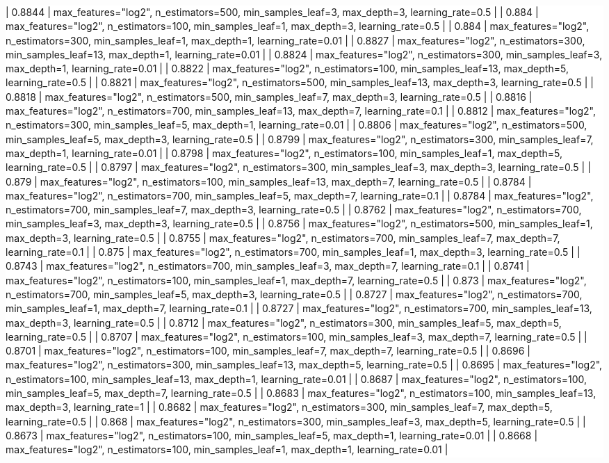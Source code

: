 |                0.8844 | max_features="log2", n_estimators=500, min_samples_leaf=3, max_depth=3, learning_rate=0.5   |
|                0.884  | max_features="log2", n_estimators=100, min_samples_leaf=1, max_depth=3, learning_rate=0.5   |
|                0.884  | max_features="log2", n_estimators=300, min_samples_leaf=1, max_depth=1, learning_rate=0.01  |
|                0.8827 | max_features="log2", n_estimators=300, min_samples_leaf=13, max_depth=1, learning_rate=0.01 |
|                0.8824 | max_features="log2", n_estimators=300, min_samples_leaf=3, max_depth=1, learning_rate=0.01  |
|                0.8822 | max_features="log2", n_estimators=100, min_samples_leaf=13, max_depth=5, learning_rate=0.5  |
|                0.8821 | max_features="log2", n_estimators=500, min_samples_leaf=13, max_depth=3, learning_rate=0.5  |
|                0.8818 | max_features="log2", n_estimators=500, min_samples_leaf=7, max_depth=3, learning_rate=0.5   |
|                0.8816 | max_features="log2", n_estimators=700, min_samples_leaf=13, max_depth=7, learning_rate=0.1  |
|                0.8812 | max_features="log2", n_estimators=300, min_samples_leaf=5, max_depth=1, learning_rate=0.01  |
|                0.8806 | max_features="log2", n_estimators=500, min_samples_leaf=5, max_depth=3, learning_rate=0.5   |
|                0.8799 | max_features="log2", n_estimators=300, min_samples_leaf=7, max_depth=1, learning_rate=0.01  |
|                0.8798 | max_features="log2", n_estimators=100, min_samples_leaf=1, max_depth=5, learning_rate=0.5   |
|                0.8797 | max_features="log2", n_estimators=300, min_samples_leaf=3, max_depth=3, learning_rate=0.5   |
|                0.879  | max_features="log2", n_estimators=100, min_samples_leaf=13, max_depth=7, learning_rate=0.5  |
|                0.8784 | max_features="log2", n_estimators=700, min_samples_leaf=5, max_depth=7, learning_rate=0.1   |
|                0.8784 | max_features="log2", n_estimators=700, min_samples_leaf=7, max_depth=3, learning_rate=0.5   |
|                0.8762 | max_features="log2", n_estimators=700, min_samples_leaf=3, max_depth=3, learning_rate=0.5   |
|                0.8756 | max_features="log2", n_estimators=500, min_samples_leaf=1, max_depth=3, learning_rate=0.5   |
|                0.8755 | max_features="log2", n_estimators=700, min_samples_leaf=7, max_depth=7, learning_rate=0.1   |
|                0.875  | max_features="log2", n_estimators=700, min_samples_leaf=1, max_depth=3, learning_rate=0.5   |
|                0.8743 | max_features="log2", n_estimators=700, min_samples_leaf=3, max_depth=7, learning_rate=0.1   |
|                0.8741 | max_features="log2", n_estimators=100, min_samples_leaf=1, max_depth=7, learning_rate=0.5   |
|                0.873  | max_features="log2", n_estimators=700, min_samples_leaf=5, max_depth=3, learning_rate=0.5   |
|                0.8727 | max_features="log2", n_estimators=700, min_samples_leaf=1, max_depth=7, learning_rate=0.1   |
|                0.8727 | max_features="log2", n_estimators=700, min_samples_leaf=13, max_depth=3, learning_rate=0.5  |
|                0.8712 | max_features="log2", n_estimators=300, min_samples_leaf=5, max_depth=5, learning_rate=0.5   |
|                0.8707 | max_features="log2", n_estimators=100, min_samples_leaf=3, max_depth=7, learning_rate=0.5   |
|                0.8701 | max_features="log2", n_estimators=100, min_samples_leaf=7, max_depth=7, learning_rate=0.5   |
|                0.8696 | max_features="log2", n_estimators=300, min_samples_leaf=13, max_depth=5, learning_rate=0.5  |
|                0.8695 | max_features="log2", n_estimators=100, min_samples_leaf=13, max_depth=1, learning_rate=0.01 |
|                0.8687 | max_features="log2", n_estimators=100, min_samples_leaf=5, max_depth=7, learning_rate=0.5   |
|                0.8683 | max_features="log2", n_estimators=100, min_samples_leaf=13, max_depth=3, learning_rate=1    |
|                0.8682 | max_features="log2", n_estimators=300, min_samples_leaf=7, max_depth=5, learning_rate=0.5   |
|                0.868  | max_features="log2", n_estimators=300, min_samples_leaf=3, max_depth=5, learning_rate=0.5   |
|                0.8673 | max_features="log2", n_estimators=100, min_samples_leaf=5, max_depth=1, learning_rate=0.01  |
|                0.8668 | max_features="log2", n_estimators=100, min_samples_leaf=1, max_depth=1, learning_rate=0.01  |